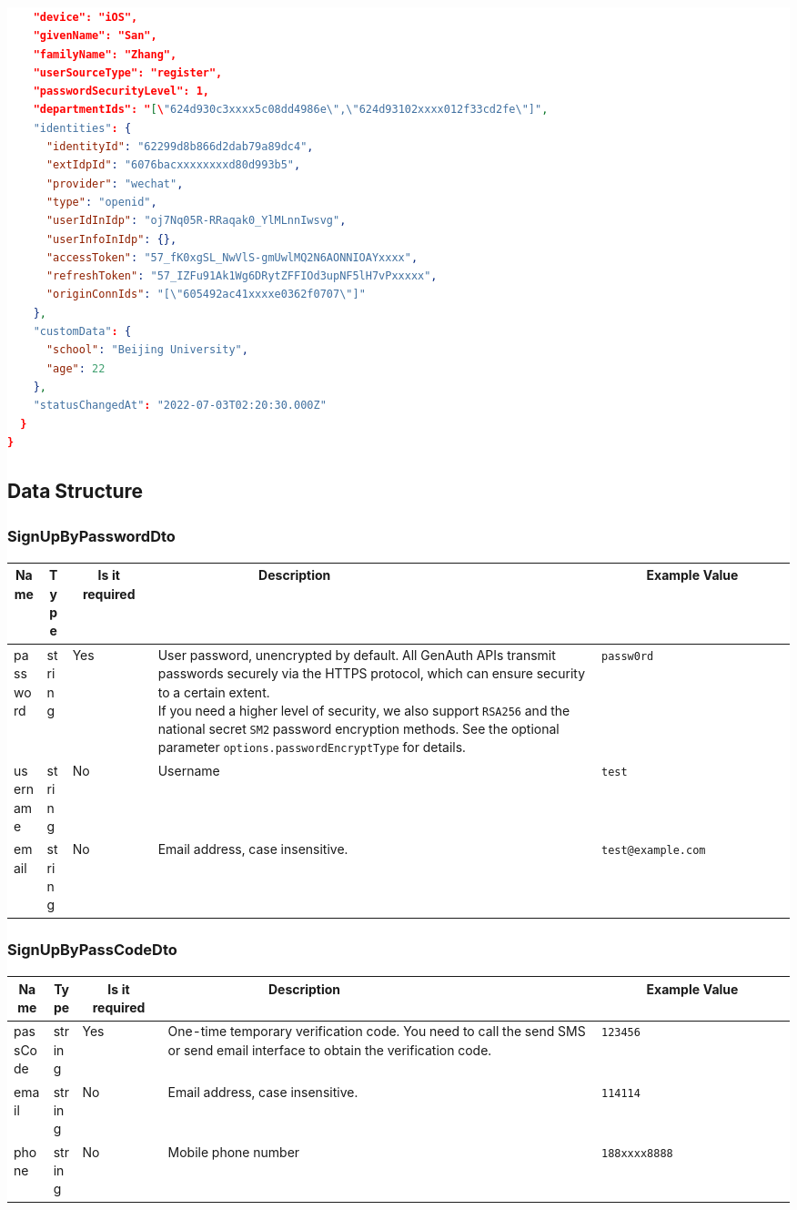 ```json
    "device": "iOS",
    "givenName": "San",
    "familyName": "Zhang",
    "userSourceType": "register",
    "passwordSecurityLevel": 1,
    "departmentIds": "[\"624d930c3xxxx5c08dd4986e\",\"624d93102xxxx012f33cd2fe\"]",
    "identities": {
      "identityId": "62299d8b866d2dab79a89dc4",
      "extIdpId": "6076bacxxxxxxxxd80d993b5",
      "provider": "wechat",
      "type": "openid",
      "userIdInIdp": "oj7Nq05R-RRaqak0_YlMLnnIwsvg",
      "userInfoInIdp": {},
      "accessToken": "57_fK0xgSL_NwVlS-gmUwlMQ2N6AONNIOAYxxxx",
      "refreshToken": "57_IZFu91Ak1Wg6DRytZFFIOd3upNF5lH7vPxxxxx",
      "originConnIds": "[\"605492ac41xxxxe0362f0707\"]"
    },
    "customData": {
      "school": "Beijing University",
      "age": 22
    },
    "statusChangedAt": "2022-07-03T02:20:30.000Z"
  }
}
```

## Data Structure

### <a id="SignUpByPasswordDto"></a> SignUpByPasswordDto

| Name     | Type   | <div style="width:80px">Is it required</div> | <div style="width:300px">Description</div>                                                                                                                                                                                                                                                                                                                             | <div style="width:200px">Example Value</div> |
| -------- | ------ | -------------------------------------------- | ---------------------------------------------------------------------------------------------------------------------------------------------------------------------------------------------------------------------------------------------------------------------------------------------------------------------------------------------------------------------- | -------------------------------------------- |
| password | string | Yes                                          | User password, unencrypted by default. All GenAuth APIs transmit passwords securely via the HTTPS protocol, which can ensure security to a certain extent. <br> If you need a higher level of security, we also support `RSA256` and the national secret `SM2` password encryption methods. See the optional parameter `options.passwordEncryptType` for details. <br> | `passw0rd`                                   |
| username | string | No                                           | Username                                                                                                                                                                                                                                                                                                                                                               | `test`                                       |
| email    | string | No                                           | Email address, case insensitive.                                                                                                                                                                                                                                                                                                                                       | `test@example.com`                           |

### <a id="SignUpByPassCodeDto"></a> SignUpByPassCodeDto

| Name             | Type   | <div style="width:80px">Is it required</div> | <div style="width:300px">Description</div>                                                                                                                                                                                                                                                                                                                                                       | <div style="width:200px">Example Value</div> |
| ---------------- | ------ | -------------------------------------------- | ------------------------------------------------------------------------------------------------------------------------------------------------------------------------------------------------------------------------------------------------------------------------------------------------------------------------------------------------------------------------------------------------ | -------------------------------------------- |
| passCode         | string | Yes                                          | One-time temporary verification code. You need to call the send SMS or send email interface to obtain the verification code.                                                                                                                                                                                                                                                                     | `123456`                                     |
| email            | string | No                                           | Email address, case insensitive.                                                                                                                                                                                                                                                                                                                                                                 | `114114`                                     |
| phone            | string | No                                           | Mobile phone number                                                                                                                                                                                                                                                                                                                                                                              | `188xxxx8888`                                |